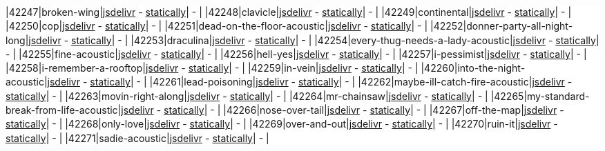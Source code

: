 |42247|broken-wing|[jsdelivr](https://cdn.jsdelivr.net/gh/dbchord/c3-3-6/40001-45000/42001-42500/broken-wing.webp) - [statically](https://cdn.statically.io/gh/dbchord/c3-3-6/i/40001-45000/42001-42500/broken-wing.webp)| - |
|42248|clavicle|[jsdelivr](https://cdn.jsdelivr.net/gh/dbchord/c3-3-6/40001-45000/42001-42500/clavicle.webp) - [statically](https://cdn.statically.io/gh/dbchord/c3-3-6/i/40001-45000/42001-42500/clavicle.webp)| - |
|42249|continental|[jsdelivr](https://cdn.jsdelivr.net/gh/dbchord/c3-3-6/40001-45000/42001-42500/continental.webp) - [statically](https://cdn.statically.io/gh/dbchord/c3-3-6/i/40001-45000/42001-42500/continental.webp)| - |
|42250|cop|[jsdelivr](https://cdn.jsdelivr.net/gh/dbchord/c3-3-6/40001-45000/42001-42500/cop.webp) - [statically](https://cdn.statically.io/gh/dbchord/c3-3-6/i/40001-45000/42001-42500/cop.webp)| - |
|42251|dead-on-the-floor-acoustic|[jsdelivr](https://cdn.jsdelivr.net/gh/dbchord/c3-3-6/40001-45000/42001-42500/dead-on-the-floor-acoustic.webp) - [statically](https://cdn.statically.io/gh/dbchord/c3-3-6/i/40001-45000/42001-42500/dead-on-the-floor-acoustic.webp)| - |
|42252|donner-party-all-night-long|[jsdelivr](https://cdn.jsdelivr.net/gh/dbchord/c3-3-6/40001-45000/42001-42500/donner-party-all-night-long.webp) - [statically](https://cdn.statically.io/gh/dbchord/c3-3-6/i/40001-45000/42001-42500/donner-party-all-night-long.webp)| - |
|42253|draculina|[jsdelivr](https://cdn.jsdelivr.net/gh/dbchord/c3-3-6/40001-45000/42001-42500/draculina.webp) - [statically](https://cdn.statically.io/gh/dbchord/c3-3-6/i/40001-45000/42001-42500/draculina.webp)| - |
|42254|every-thug-needs-a-lady-acoustic|[jsdelivr](https://cdn.jsdelivr.net/gh/dbchord/c3-3-6/40001-45000/42001-42500/every-thug-needs-a-lady-acoustic.webp) - [statically](https://cdn.statically.io/gh/dbchord/c3-3-6/i/40001-45000/42001-42500/every-thug-needs-a-lady-acoustic.webp)| - |
|42255|fine-acoustic|[jsdelivr](https://cdn.jsdelivr.net/gh/dbchord/c3-3-6/40001-45000/42001-42500/fine-acoustic.webp) - [statically](https://cdn.statically.io/gh/dbchord/c3-3-6/i/40001-45000/42001-42500/fine-acoustic.webp)| - |
|42256|hell-yes|[jsdelivr](https://cdn.jsdelivr.net/gh/dbchord/c3-3-6/40001-45000/42001-42500/hell-yes.webp) - [statically](https://cdn.statically.io/gh/dbchord/c3-3-6/i/40001-45000/42001-42500/hell-yes.webp)| - |
|42257|i-pessimist|[jsdelivr](https://cdn.jsdelivr.net/gh/dbchord/c3-3-6/40001-45000/42001-42500/i-pessimist.webp) - [statically](https://cdn.statically.io/gh/dbchord/c3-3-6/i/40001-45000/42001-42500/i-pessimist.webp)| - |
|42258|i-remember-a-rooftop|[jsdelivr](https://cdn.jsdelivr.net/gh/dbchord/c3-3-6/40001-45000/42001-42500/i-remember-a-rooftop.webp) - [statically](https://cdn.statically.io/gh/dbchord/c3-3-6/i/40001-45000/42001-42500/i-remember-a-rooftop.webp)| - |
|42259|in-vein|[jsdelivr](https://cdn.jsdelivr.net/gh/dbchord/c3-3-6/40001-45000/42001-42500/in-vein.webp) - [statically](https://cdn.statically.io/gh/dbchord/c3-3-6/i/40001-45000/42001-42500/in-vein.webp)| - |
|42260|into-the-night-acoustic|[jsdelivr](https://cdn.jsdelivr.net/gh/dbchord/c3-3-6/40001-45000/42001-42500/into-the-night-acoustic.webp) - [statically](https://cdn.statically.io/gh/dbchord/c3-3-6/i/40001-45000/42001-42500/into-the-night-acoustic.webp)| - |
|42261|lead-poisoning|[jsdelivr](https://cdn.jsdelivr.net/gh/dbchord/c3-3-6/40001-45000/42001-42500/lead-poisoning.webp) - [statically](https://cdn.statically.io/gh/dbchord/c3-3-6/i/40001-45000/42001-42500/lead-poisoning.webp)| - |
|42262|maybe-ill-catch-fire-acoustic|[jsdelivr](https://cdn.jsdelivr.net/gh/dbchord/c3-3-6/40001-45000/42001-42500/maybe-ill-catch-fire-acoustic.webp) - [statically](https://cdn.statically.io/gh/dbchord/c3-3-6/i/40001-45000/42001-42500/maybe-ill-catch-fire-acoustic.webp)| - |
|42263|movin-right-along|[jsdelivr](https://cdn.jsdelivr.net/gh/dbchord/c3-3-6/40001-45000/42001-42500/movin-right-along.webp) - [statically](https://cdn.statically.io/gh/dbchord/c3-3-6/i/40001-45000/42001-42500/movin-right-along.webp)| - |
|42264|mr-chainsaw|[jsdelivr](https://cdn.jsdelivr.net/gh/dbchord/c3-3-6/40001-45000/42001-42500/mr-chainsaw.webp) - [statically](https://cdn.statically.io/gh/dbchord/c3-3-6/i/40001-45000/42001-42500/mr-chainsaw.webp)| - |
|42265|my-standard-break-from-life-acoustic|[jsdelivr](https://cdn.jsdelivr.net/gh/dbchord/c3-3-6/40001-45000/42001-42500/my-standard-break-from-life-acoustic.webp) - [statically](https://cdn.statically.io/gh/dbchord/c3-3-6/i/40001-45000/42001-42500/my-standard-break-from-life-acoustic.webp)| - |
|42266|nose-over-tail|[jsdelivr](https://cdn.jsdelivr.net/gh/dbchord/c3-3-6/40001-45000/42001-42500/nose-over-tail.webp) - [statically](https://cdn.statically.io/gh/dbchord/c3-3-6/i/40001-45000/42001-42500/nose-over-tail.webp)| - |
|42267|off-the-map|[jsdelivr](https://cdn.jsdelivr.net/gh/dbchord/c3-3-6/40001-45000/42001-42500/off-the-map.webp) - [statically](https://cdn.statically.io/gh/dbchord/c3-3-6/i/40001-45000/42001-42500/off-the-map.webp)| - |
|42268|only-love|[jsdelivr](https://cdn.jsdelivr.net/gh/dbchord/c3-3-6/40001-45000/42001-42500/only-love.webp) - [statically](https://cdn.statically.io/gh/dbchord/c3-3-6/i/40001-45000/42001-42500/only-love.webp)| - |
|42269|over-and-out|[jsdelivr](https://cdn.jsdelivr.net/gh/dbchord/c3-3-6/40001-45000/42001-42500/over-and-out.webp) - [statically](https://cdn.statically.io/gh/dbchord/c3-3-6/i/40001-45000/42001-42500/over-and-out.webp)| - |
|42270|ruin-it|[jsdelivr](https://cdn.jsdelivr.net/gh/dbchord/c3-3-6/40001-45000/42001-42500/ruin-it.webp) - [statically](https://cdn.statically.io/gh/dbchord/c3-3-6/i/40001-45000/42001-42500/ruin-it.webp)| - |
|42271|sadie-acoustic|[jsdelivr](https://cdn.jsdelivr.net/gh/dbchord/c3-3-6/40001-45000/42001-42500/sadie-acoustic.webp) - [statically](https://cdn.statically.io/gh/dbchord/c3-3-6/i/40001-45000/42001-42500/sadie-acoustic.webp)| - |